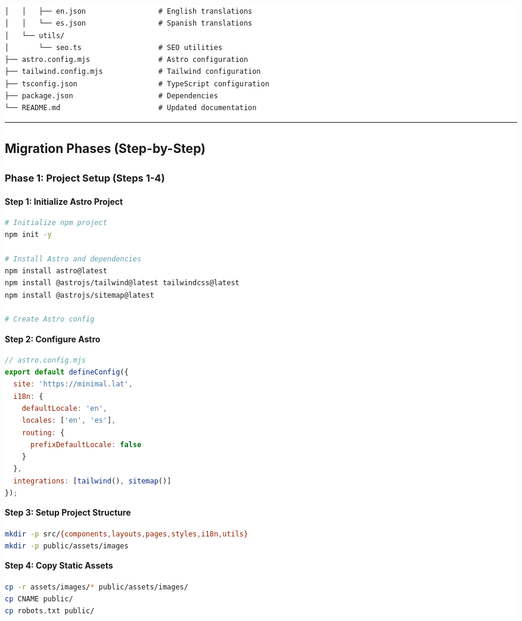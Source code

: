 ```
│   │   ├── en.json                 # English translations
│   │   └── es.json                 # Spanish translations
│   └── utils/
│       └── seo.ts                  # SEO utilities
├── astro.config.mjs                # Astro configuration
├── tailwind.config.mjs             # Tailwind configuration
├── tsconfig.json                   # TypeScript configuration
├── package.json                    # Dependencies
└── README.md                       # Updated documentation
```

---

## Migration Phases (Step-by-Step)

### Phase 1: Project Setup (Steps 1-4)

**Step 1: Initialize Astro Project**
```bash
# Initialize npm project
npm init -y

# Install Astro and dependencies
npm install astro@latest
npm install @astrojs/tailwind@latest tailwindcss@latest
npm install @astrojs/sitemap@latest

# Create Astro config
```

**Step 2: Configure Astro**
```javascript
// astro.config.mjs
export default defineConfig({
  site: 'https://minimal.lat',
  i18n: {
    defaultLocale: 'en',
    locales: ['en', 'es'],
    routing: {
      prefixDefaultLocale: false
    }
  },
  integrations: [tailwind(), sitemap()]
});
```

**Step 3: Setup Project Structure**
```bash
mkdir -p src/{components,layouts,pages,styles,i18n,utils}
mkdir -p public/assets/images
```

**Step 4: Copy Static Assets**
```bash
cp -r assets/images/* public/assets/images/
cp CNAME public/
cp robots.txt public/
```
